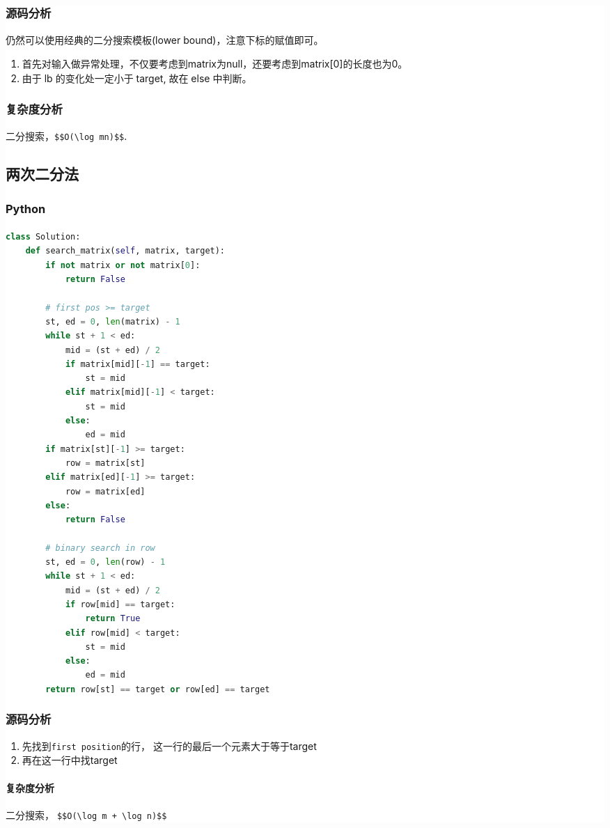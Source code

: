 ### 源码分析

仍然可以使用经典的二分搜索模板(lower bound)，注意下标的赋值即可。

1. 首先对输入做异常处理，不仅要考虑到matrix为null，还要考虑到matrix[0]的长度也为0。
2. 由于 lb 的变化处一定小于 target, 故在 else 中判断。

### 复杂度分析

二分搜索，`$$O(\log mn)$$`.


## 两次二分法

### Python
```python
class Solution:
    def search_matrix(self, matrix, target):
        if not matrix or not matrix[0]:
            return False

        # first pos >= target
        st, ed = 0, len(matrix) - 1
        while st + 1 < ed:
            mid = (st + ed) / 2
            if matrix[mid][-1] == target:
                st = mid
            elif matrix[mid][-1] < target:
                st = mid
            else:
                ed = mid
        if matrix[st][-1] >= target:
            row = matrix[st]
        elif matrix[ed][-1] >= target:
            row = matrix[ed]
        else:
            return False

        # binary search in row
        st, ed = 0, len(row) - 1
        while st + 1 < ed:
            mid = (st + ed) / 2
            if row[mid] == target:
                return True
            elif row[mid] < target:
                st = mid
            else:
                ed = mid
        return row[st] == target or row[ed] == target
```

### 源码分析

1. 先找到`first position`的行， 这一行的最后一个元素大于等于target
2. 再在这一行中找target

#### 复杂度分析
二分搜索， `$$O(\log m + \log n)$$`
